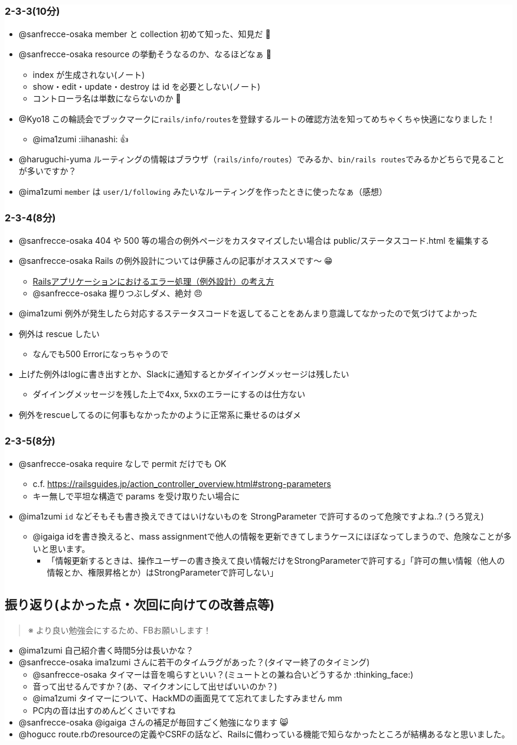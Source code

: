 ### 2-3-3(10分)

- @sanfrecce-osaka member と collection 初めて知った、知見だ :eyes: 
- @sanfrecce-osaka resource の挙動そうなるのか、なるほどなぁ :eyes: 
    - index が生成されない(ノート)
    - show・edit・update・destroy は id を必要としない(ノート)
    - コントローラ名は単数にならないのか :eyes: 

- @Kyo18 この輪読会でブックマークに`rails/info/routes`を登録するルートの確認方法を知ってめちゃくちゃ快適になりました！
  - @ima1zumi :iihanashi: :+1: 

- @haruguchi-yuma ルーティングの情報はブラウザ（`rails/info/routes`）でみるか、`bin/rails routes`でみるかどちらで見ることが多いですか？

- @ima1zumi `member` は `user/1/following` みたいなルーティングを作ったときに使ったなぁ（感想）


### 2-3-4(8分)

- @sanfrecce-osaka 404 や 500 等の場合の例外ページをカスタマイズしたい場合は public/ステータスコード.html を編集する
- @sanfrecce-osaka Rails の例外設計については伊藤さんの記事がオススメです〜 :grin: 
    - [Railsアプリケーションにおけるエラー処理（例外設計）の考え方](https://qiita.com/jnchito/items/3ef95ea144ed15df3637)
    - @sanfrecce-osaka 握りつぶしダメ、絶対 :angry: 


- @ima1zumi 例外が発生したら対応するステータスコードを返してることをあんまり意識してなかったので気づけてよかった
- 例外は rescue したい
    - なんでも500 Errorになっちゃうので
- 上げた例外はlogに書き出すとか、Slackに通知するとかダイイングメッセージは残したい
    - ダイイングメッセージを残した上で4xx, 5xxのエラーにするのは仕方ない
- 例外をrescueしてるのに何事もなかったかのように正常系に乗せるのはダメ


### 2-3-5(8分)

- @sanfrecce-osaka require なしで permit だけでも OK
    - c.f. https://railsguides.jp/action_controller_overview.html#strong-parameters
    - キー無しで平坦な構造で params を受け取りたい場合に

- @ima1zumi `id` などそもそも書き換えできてはいけないものを StrongParameter で許可するのって危険ですよね..? (うろ覚え)
    - @igaiga idを書き換えると、mass assignmentで他人の情報を更新できてしまうケースにほぼなってしまうので、危険なことが多いと思います。
        - 「情報更新するときは、操作ユーザーの書き換えて良い情報だけをStrongParameterで許可する」「許可の無い情報（他人の情報とか、権限昇格とか）はStrongParameterで許可しない」

## 振り返り(よかった点・次回に向けての改善点等)
>※ より良い勉強会にするため、FBお願いします！
>

- @ima1zumi 自己紹介書く時間5分は長いかな？
- @sanfrecce-osaka ima1zumi さんに若干のタイムラグがあった？(タイマー終了のタイミング)
    - @sanfrecce-osaka タイマーは音を鳴らすといい？(ミュートとの兼ね合いどうするか :thinking_face:)
    - 音って出せるんですか？(あ、マイクオンにして出せばいいのか？)
    - @ima1zumi タイマーについて、HackMDの画面見てて忘れてましたすみません mm
    - PC内の音は出すのめんどくさいですね
- @sanfrecce-osaka @igaiga さんの補足が毎回すごく勉強になります :smile_cat: 
- @hogucc route.rbのresourceの定義やCSRFの話など、Railsに備わっている機能で知らなかったところが結構あるなと思いました。
